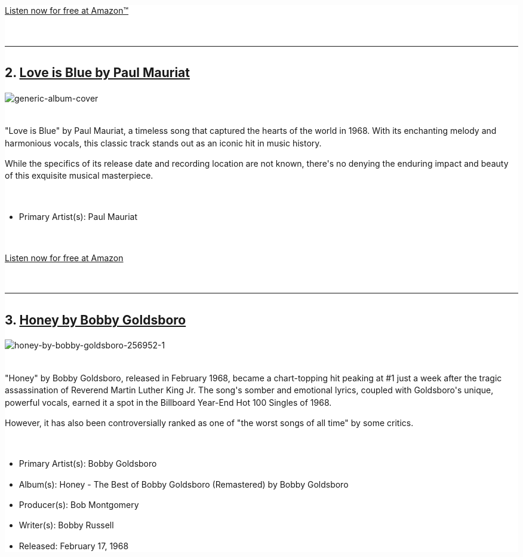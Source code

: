 [Listen now for free at Amazon™](https://serp.ly/amazonprime)

<br>

<hr>

## 2. [Love is Blue by Paul Mauriat](https://serp.ly/amazon/Love+is+Blue+by+Paul+Mauriat?i=digital-music)

<div class="image"><img alt="generic-album-cover" height="540" src="https://imagedelivery.net/vy2bglCGN6hEeWOnSe2c7A/generic-album-cover/h=540,fit=pad,background=black"/></div>

<br>

"Love is Blue" by Paul Mauriat, a timeless song that captured the hearts of the world in 1968. With its enchanting melody and harmonious vocals, this classic track stands out as an iconic hit in music history.

While the specifics of its release date and recording location are not known, there's no denying the enduring impact and beauty of this exquisite musical masterpiece.

<br>

- Primary Artist(s): Paul Mauriat

<br>

[Listen now for free at Amazon](https://serp.ly/amazonprime)

<br>

<hr>

## 3. [Honey by Bobby Goldsboro](https://serp.ly/amazon/Honey+by%C2%A0Bobby%C2%A0Goldsboro?i=digital-music)

<div class="image"><img alt="honey-by-bobby-goldsboro-256952-1" height="540" src="https://imagedelivery.net/XRNHhJkVKCwA1q8dBxfEtw/honey-by-bobby-goldsboro-256952-1/h=540,fit=pad,background=black"/></div>

<br>

"Honey" by Bobby Goldsboro, released in February 1968, became a chart-topping hit peaking at #1 just a week after the tragic assassination of Reverend Martin Luther King Jr. The song's somber and emotional lyrics, coupled with Goldsboro's unique, powerful vocals, earned it a spot in the Billboard Year-End Hot 100 Singles of 1968.

However, it has also been controversially ranked as one of "the worst songs of all time" by some critics.

<br>

- Primary Artist(s): Bobby Goldsboro

- Album(s): Honey - The Best of Bobby Goldsboro (Remastered) by Bobby Goldsboro

- Producer(s): Bob Montgomery

- Writer(s): Bobby Russell

- Released: February 17, 1968
